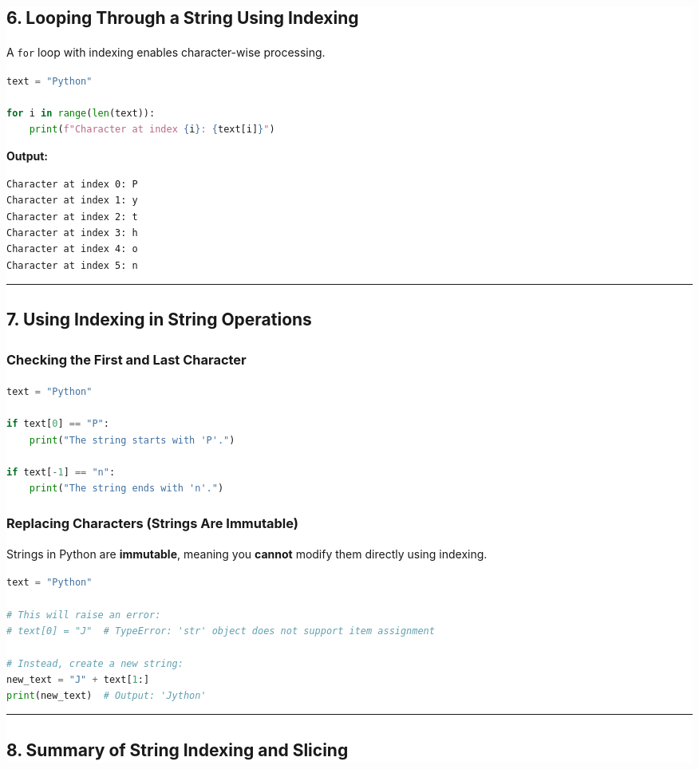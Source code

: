 
## **6. Looping Through a String Using Indexing**  

A `for` loop with indexing enables character-wise processing.  

```python
text = "Python"

for i in range(len(text)):  
    print(f"Character at index {i}: {text[i]}")
```

**Output:**  
```
Character at index 0: P  
Character at index 1: y  
Character at index 2: t  
Character at index 3: h  
Character at index 4: o  
Character at index 5: n  
```

---

## **7. Using Indexing in String Operations**  

### **Checking the First and Last Character**  
```python
text = "Python"

if text[0] == "P":
    print("The string starts with 'P'.")

if text[-1] == "n":
    print("The string ends with 'n'.")
```

### **Replacing Characters (Strings Are Immutable)**  
Strings in Python are **immutable**, meaning you **cannot** modify them directly using indexing.  

```python
text = "Python"

# This will raise an error:
# text[0] = "J"  # TypeError: 'str' object does not support item assignment

# Instead, create a new string:
new_text = "J" + text[1:]
print(new_text)  # Output: 'Jython'
```

---

## **8. Summary of String Indexing and Slicing**  
